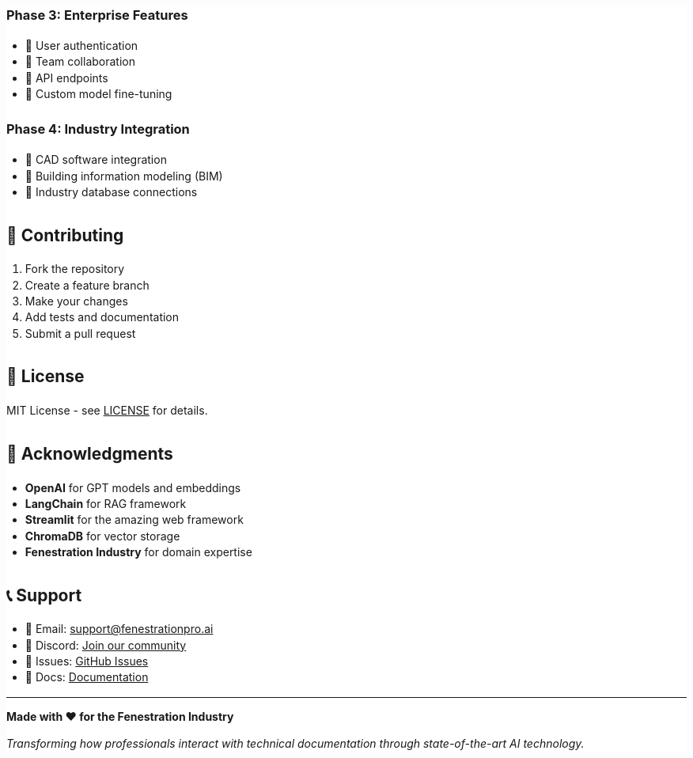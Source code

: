 ### Phase 3: Enterprise Features
- 🔄 User authentication
- 🔄 Team collaboration
- 🔄 API endpoints
- 🔄 Custom model fine-tuning

### Phase 4: Industry Integration
- 🔄 CAD software integration
- 🔄 Building information modeling (BIM)
- 🔄 Industry database connections

## 🤝 Contributing

1. Fork the repository
2. Create a feature branch
3. Make your changes
4. Add tests and documentation
5. Submit a pull request

## 📄 License

MIT License - see [LICENSE](LICENSE) for details.

## 🙏 Acknowledgments

- **OpenAI** for GPT models and embeddings
- **LangChain** for RAG framework
- **Streamlit** for the amazing web framework
- **ChromaDB** for vector storage
- **Fenestration Industry** for domain expertise

## 📞 Support

- 📧 Email: support@fenestrationpro.ai
- 💬 Discord: [Join our community](https://discord.gg/fenestrationpro)
- 🐛 Issues: [GitHub Issues](https://github.com/administrator2023/fenestration-pro-ai/issues)
- 📖 Docs: [Documentation](https://docs.fenestrationpro.ai)

---

**Made with ❤️ for the Fenestration Industry**

*Transforming how professionals interact with technical documentation through state-of-the-art AI technology.*